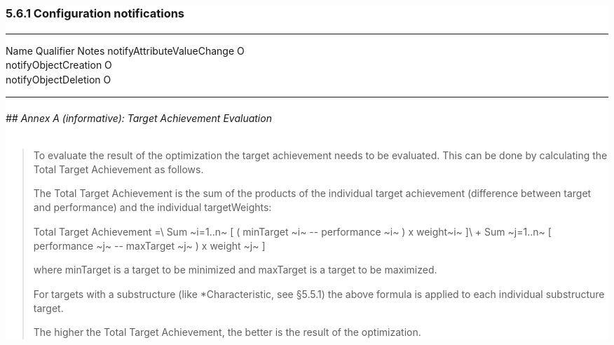 ### 5.6.1 Configuration notifications
* * *
Name Qualifier Notes notifyAttributeValueChange O  
notifyObjectCreation O  
notifyObjectDeletion O
* * *
###### ## Annex A (informative): Target Achievement Evaluation
> To evaluate the result of the optimization the target achievement needs to
> be evaluated. This can be done by calculating the Total Target Achievement
> as follows.
>
> The Total Target Achievement is the sum of the products of the individual
> target achievement (difference between target and performance) and the
> individual targetWeights:
>
> Total Target Achievement =\ Sum ~i=1..n~ [ ( minTarget ~i~ -- performance
> ~i~ ) x weight~i~ ]\ \+ Sum ~j=1..n~ [ performance ~j~ -- maxTarget ~j~ ) x
> weight ~j~ ]
>
> where minTarget is a target to be minimized and maxTarget is a target to be
> maximized.
>
> For targets with a substructure (like *Characteristic, see §5.5.1) the above
> formula is applied to each individual substructure target.
>
> The higher the Total Target Achievement, the better is the result of the
> optimization.
#